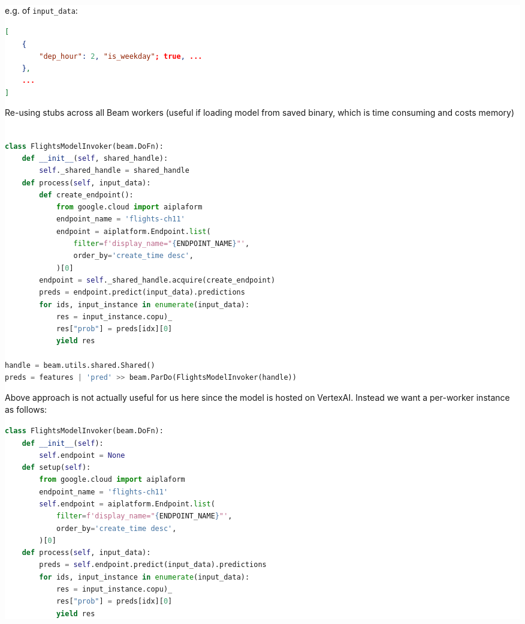 e.g. of `input_data`:
```json
[
    {
        "dep_hour": 2, "is_weekday"; true, ...
    },
    ...
]
```

Re-using stubs across all Beam workers (useful if loading model from saved binary, which is time consuming and costs memory)
```python

class FlightsModelInvoker(beam.DoFn):
    def __init__(self, shared_handle):
        self._shared_handle = shared_handle
    def process(self, input_data):
        def create_endpoint():
            from google.cloud import aiplaform
            endpoint_name = 'flights-ch11'
            endpoint = aiplatform.Endpoint.list(
                filter=f'display_name="{ENDPOINT_NAME}"',
                order_by='create_time desc',
            )[0]
        endpoint = self._shared_handle.acquire(create_endpoint)
        preds = endpoint.predict(input_data).predictions
        for ids, input_instance in enumerate(input_data):
            res = input_instance.copu)_
            res["prob"] = preds[idx][0]
            yield res

handle = beam.utils.shared.Shared()
preds = features | 'pred' >> beam.ParDo(FlightsModelInvoker(handle))

```

Above approach is not actually useful for us here since the model is hosted on VertexAI. Instead we want a per-worker instance as follows:
```python
class FlightsModelInvoker(beam.DoFn):
    def __init__(self):
        self.endpoint = None
    def setup(self):
        from google.cloud import aiplaform
        endpoint_name = 'flights-ch11'
        self.endpoint = aiplatform.Endpoint.list(
            filter=f'display_name="{ENDPOINT_NAME}"',
            order_by='create_time desc',
        )[0]
    def process(self, input_data):
        preds = self.endpoint.predict(input_data).predictions
        for ids, input_instance in enumerate(input_data):
            res = input_instance.copu)_
            res["prob"] = preds[idx][0]
            yield res
```
